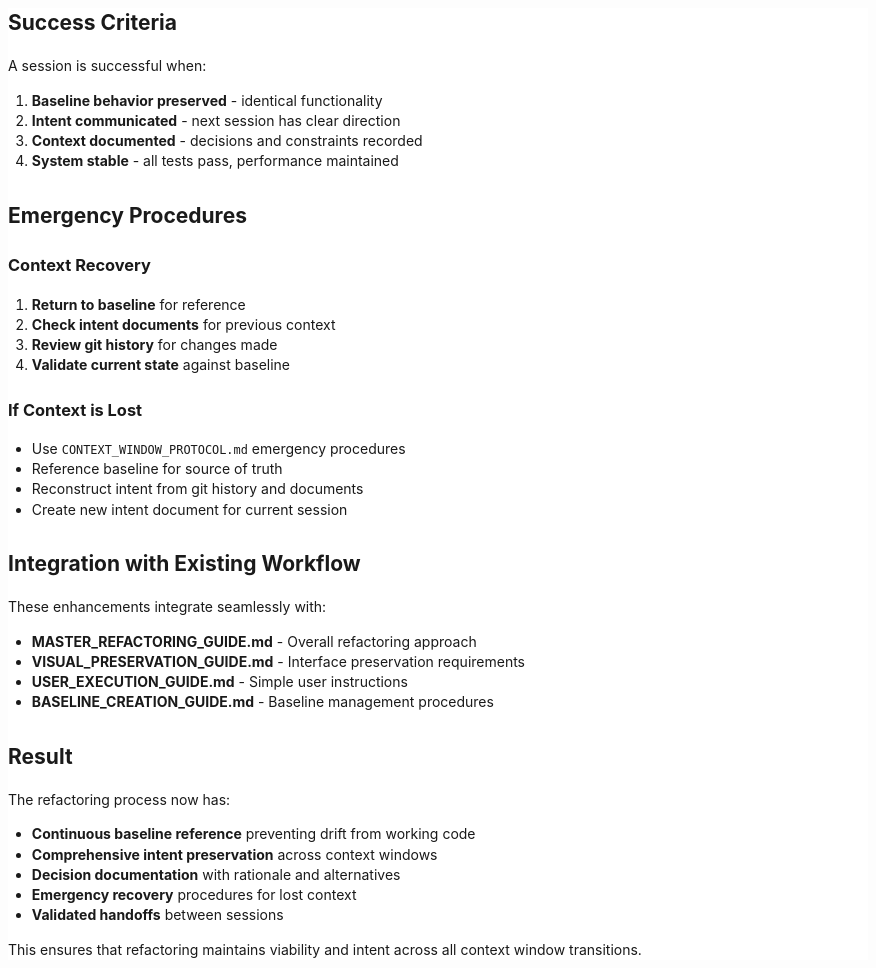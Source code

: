 ## Success Criteria

A session is successful when:
1. **Baseline behavior preserved** - identical functionality
2. **Intent communicated** - next session has clear direction
3. **Context documented** - decisions and constraints recorded
4. **System stable** - all tests pass, performance maintained

## Emergency Procedures

### Context Recovery
1. **Return to baseline** for reference
2. **Check intent documents** for previous context
3. **Review git history** for changes made
4. **Validate current state** against baseline

### If Context is Lost
- Use `CONTEXT_WINDOW_PROTOCOL.md` emergency procedures
- Reference baseline for source of truth
- Reconstruct intent from git history and documents
- Create new intent document for current session

## Integration with Existing Workflow

These enhancements integrate seamlessly with:
- **MASTER_REFACTORING_GUIDE.md** - Overall refactoring approach
- **VISUAL_PRESERVATION_GUIDE.md** - Interface preservation requirements
- **USER_EXECUTION_GUIDE.md** - Simple user instructions
- **BASELINE_CREATION_GUIDE.md** - Baseline management procedures

## Result

The refactoring process now has:
- **Continuous baseline reference** preventing drift from working code
- **Comprehensive intent preservation** across context windows
- **Decision documentation** with rationale and alternatives
- **Emergency recovery** procedures for lost context
- **Validated handoffs** between sessions

This ensures that refactoring maintains viability and intent across all context window transitions.